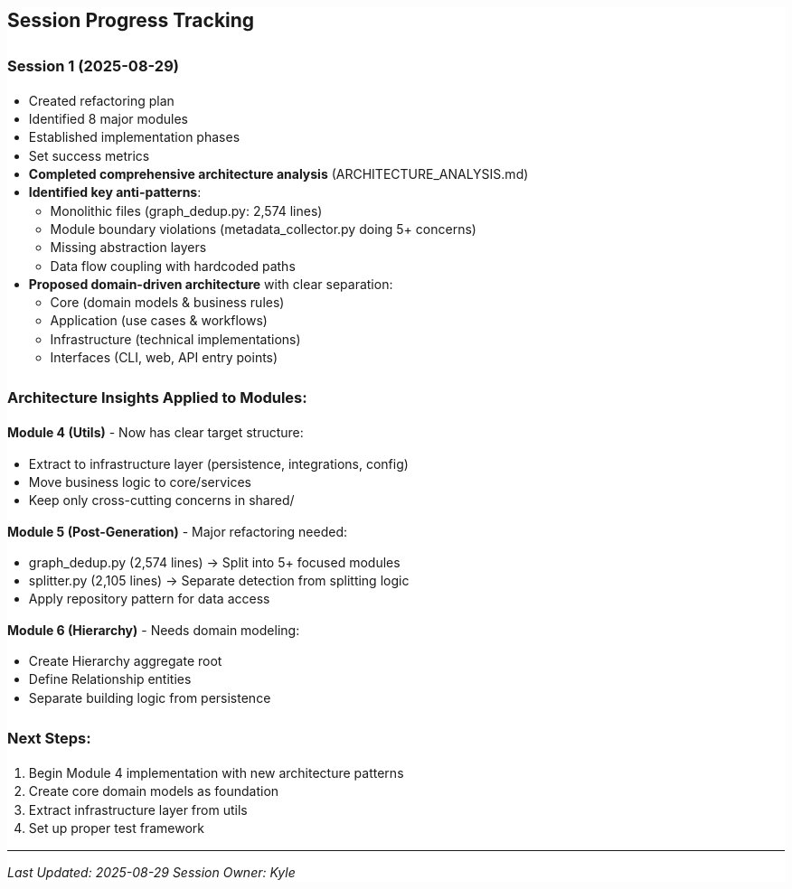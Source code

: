 
## Session Progress Tracking

### Session 1 (2025-08-29)
- Created refactoring plan
- Identified 8 major modules
- Established implementation phases
- Set success metrics
- **Completed comprehensive architecture analysis** (ARCHITECTURE_ANALYSIS.md)
- **Identified key anti-patterns**:
  - Monolithic files (graph_dedup.py: 2,574 lines)
  - Module boundary violations (metadata_collector.py doing 5+ concerns)
  - Missing abstraction layers
  - Data flow coupling with hardcoded paths
- **Proposed domain-driven architecture** with clear separation:
  - Core (domain models & business rules)
  - Application (use cases & workflows)
  - Infrastructure (technical implementations)
  - Interfaces (CLI, web, API entry points)

### Architecture Insights Applied to Modules:

**Module 4 (Utils)** - Now has clear target structure:
- Extract to infrastructure layer (persistence, integrations, config)
- Move business logic to core/services
- Keep only cross-cutting concerns in shared/

**Module 5 (Post-Generation)** - Major refactoring needed:
- graph_dedup.py (2,574 lines) → Split into 5+ focused modules
- splitter.py (2,105 lines) → Separate detection from splitting logic
- Apply repository pattern for data access

**Module 6 (Hierarchy)** - Needs domain modeling:
- Create Hierarchy aggregate root
- Define Relationship entities
- Separate building logic from persistence

### Next Steps:
1. Begin Module 4 implementation with new architecture patterns
2. Create core domain models as foundation
3. Extract infrastructure layer from utils
4. Set up proper test framework

---

*Last Updated: 2025-08-29*
*Session Owner: Kyle*